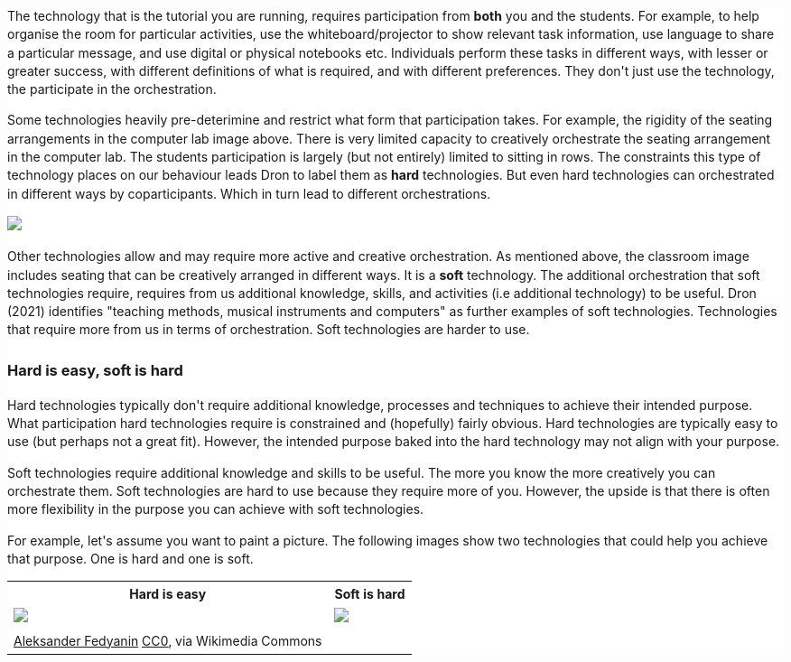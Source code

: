 The technology that is the tutorial you are running, requires participation from **both** you and the students. For example, to help organise the room for particular activities, use the whiteboard/projector to show relevant task information, use language to share a particular message, and use digital or physical notebooks etc. Individuals perform these tasks in different ways, with lesser or greater success, with different definitions of what is required, and with different preferences. They don't just use the technology, the participate in the orchestration.

Some technologies heavily pre-deterimine and restrict what form that participation takes. For example, the rigidity of the seating arrangements in the computer lab image above.  There is very limited capacity to creatively orchestrate the seating arrangement in the computer lab. The students participation is largely (but not entirely) limited to sitting in rows. The constraints this type of technology places on our behaviour leads Dron to label them as **hard** technologies. But even hard technologies can orchestrated in different ways by coparticipants. Which in turn lead to different orchestrations.

![](https://djon.es/assets/memex/share/blog/2021/images/computerLabRules.png)

Other technologies allow and may require more active and creative orchestration. As mentioned above, the classroom image includes seating that can be creatively arranged in different ways. It is a **soft** technology. The additional orchestration that soft technologies require, requires from us additional knowledge, skills, and activities (i.e additional technology) to be useful. Dron (2021) identifies "teaching methods, musical instruments and computers" as further examples of soft technologies. Technologies that require more from us in terms of orchestration. Soft technologies are harder to use.

### Hard is easy, soft is hard

Hard technologies typically don't require additional knowledge, processes and techniques to achieve their intended purpose. What participation hard technologies require is constrained and (hopefully) fairly obvious. Hard technologies are typically easy to use (but perhaps not a great fit). However, the intended purpose baked into the hard technology may not align with your purpose.

Soft technologies require additional knowledge and skills to be useful. The more you know the more creatively you can orchestrate them. Soft technologies are hard to use because they require more of you. However, the upside is that there is often more flexibility in the purpose you can achieve with soft technologies. 

For example, let's assume you want to paint a picture. The following images show two technologies that could help you achieve that purpose. One is hard and one is soft.

<table>
  <tr>
    <th>
    Hard is easy
    </th>
    <th>
    Soft is hard
    </th>
  </tr>
  <tr>
    <td>
      <img src="https://djplaner.github.io/memex/share/blog/2021/images/paintByNumbers.png" />
    </td>
    <td>
      <img src="https://djplaner.github.io/memex/share/blog/2021/blankCanvas.png" />
    </td>
  </tr>
 <tr>
    <td>
    <a href="https://commons.wikimedia.org/wiki/File:%D0%9A%D0%B0%D1%80%D1%82%D0%B8%D0%BD%D1%8B_%D0%BF%D0%BE_%D0%BD%D0%BE%D0%BC%D0%B5%D1%80%D0%B0%D0%BC.jpg"> Aleksander Fedyanin</a> <a href="http://creativecommons.org/publicdomain/zero/1.0/">CC0</a>, via Wikimedia Commons 
    </td>
    <td>